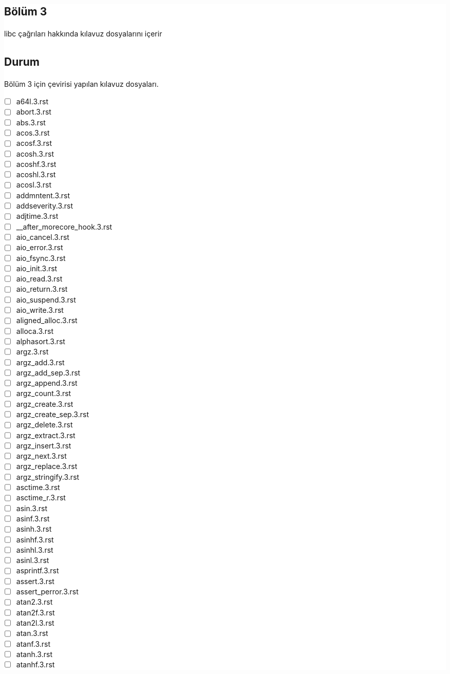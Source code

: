 Bölüm 3
-------
libc çağrıları hakkında kılavuz dosyalarını içerir


Durum
-----

Bölüm 3 için çevirisi yapılan kılavuz dosyaları.

- [ ]  a64l.3.rst
- [ ]  abort.3.rst
- [ ]  abs.3.rst
- [ ]  acos.3.rst
- [ ]  acosf.3.rst
- [ ]  acosh.3.rst
- [ ]  acoshf.3.rst
- [ ]  acoshl.3.rst
- [ ]  acosl.3.rst
- [ ]  addmntent.3.rst
- [ ]  addseverity.3.rst
- [ ]  adjtime.3.rst
- [ ]  __after_morecore_hook.3.rst
- [ ]  aio_cancel.3.rst
- [ ]  aio_error.3.rst
- [ ]  aio_fsync.3.rst
- [ ]  aio_init.3.rst
- [ ]  aio_read.3.rst
- [ ]  aio_return.3.rst
- [ ]  aio_suspend.3.rst
- [ ]  aio_write.3.rst
- [ ]  aligned_alloc.3.rst
- [ ]  alloca.3.rst
- [ ]  alphasort.3.rst
- [ ]  argz.3.rst
- [ ]  argz_add.3.rst
- [ ]  argz_add_sep.3.rst
- [ ]  argz_append.3.rst
- [ ]  argz_count.3.rst
- [ ]  argz_create.3.rst
- [ ]  argz_create_sep.3.rst
- [ ]  argz_delete.3.rst
- [ ]  argz_extract.3.rst
- [ ]  argz_insert.3.rst
- [ ]  argz_next.3.rst
- [ ]  argz_replace.3.rst
- [ ]  argz_stringify.3.rst
- [ ]  asctime.3.rst
- [ ]  asctime_r.3.rst
- [ ]  asin.3.rst
- [ ]  asinf.3.rst
- [ ]  asinh.3.rst
- [ ]  asinhf.3.rst
- [ ]  asinhl.3.rst
- [ ]  asinl.3.rst
- [ ]  asprintf.3.rst
- [ ]  assert.3.rst
- [ ]  assert_perror.3.rst
- [ ]  atan2.3.rst
- [ ]  atan2f.3.rst
- [ ]  atan2l.3.rst
- [ ]  atan.3.rst
- [ ]  atanf.3.rst
- [ ]  atanh.3.rst
- [ ]  atanhf.3.rst